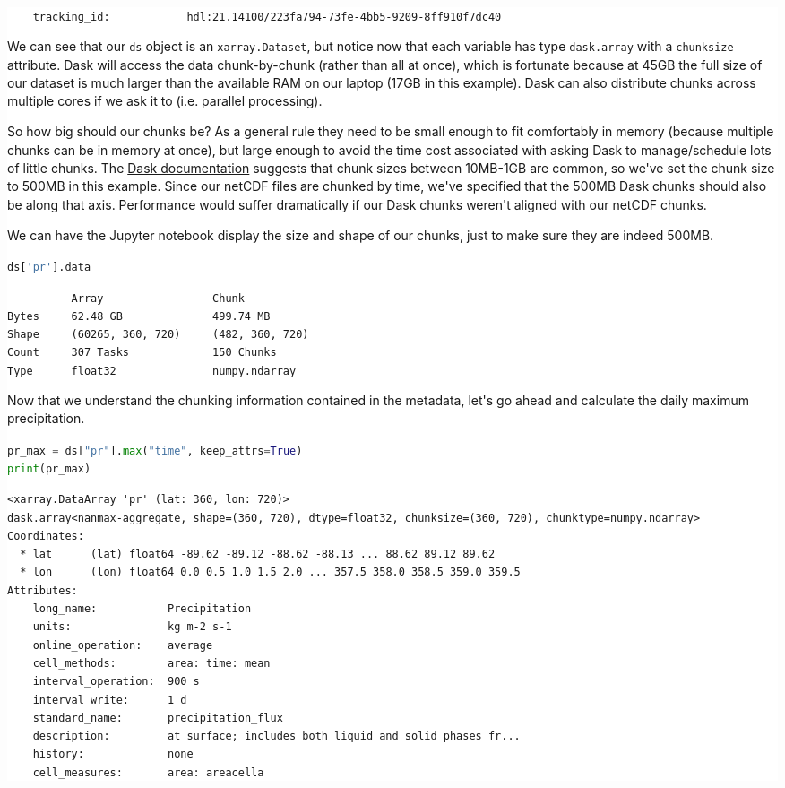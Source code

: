 ```output
    tracking_id:            hdl:21.14100/223fa794-73fe-4bb5-9209-8ff910f7dc40
```

We can see that our `ds` object is an `xarray.Dataset`,
but notice now that each variable has type `dask.array`
with a `chunksize` attribute.
Dask will access the data chunk-by-chunk (rather than all at once),
which is fortunate because at 45GB the full size of our dataset
is much larger than the available RAM on our laptop (17GB in this example).
Dask can also distribute chunks across multiple cores if we ask it to
(i.e. parallel processing).

So how big should our chunks be?
As a general rule they need to be small enough to fit comfortably in memory
(because multiple chunks can be in memory at once),
but large enough to avoid the time cost associated with asking Dask to
manage/schedule lots of little chunks.
The [Dask documentation](https://docs.dask.org/en/latest/array-chunks.html)
suggests that chunk sizes between 10MB-1GB are common,
so we've set the chunk size to 500MB in this example.
Since our netCDF files are chunked by time,
we've specified that the 500MB Dask chunks should also be along that axis.
Performance would suffer dramatically if our Dask chunks
weren't aligned with our netCDF chunks.

We can have the Jupyter notebook display the size and shape of our chunks,
just to make sure they are indeed 500MB.

```python
ds['pr'].data
```

```output
          Array                 Chunk
Bytes     62.48 GB              499.74 MB
Shape     (60265, 360, 720)     (482, 360, 720)
Count     307 Tasks             150 Chunks
Type      float32               numpy.ndarray
```

Now that we understand the chunking information contained in the metadata,
let's go ahead and calculate the daily maximum precipitation.

```python
pr_max = ds["pr"].max("time", keep_attrs=True)
print(pr_max)
```

```output
<xarray.DataArray 'pr' (lat: 360, lon: 720)>
dask.array<nanmax-aggregate, shape=(360, 720), dtype=float32, chunksize=(360, 720), chunktype=numpy.ndarray>
Coordinates:
  * lat      (lat) float64 -89.62 -89.12 -88.62 -88.13 ... 88.62 89.12 89.62
  * lon      (lon) float64 0.0 0.5 1.0 1.5 2.0 ... 357.5 358.0 358.5 359.0 359.5
Attributes:
    long_name:           Precipitation
    units:               kg m-2 s-1
    online_operation:    average
    cell_methods:        area: time: mean
    interval_operation:  900 s
    interval_write:      1 d
    standard_name:       precipitation_flux
    description:         at surface; includes both liquid and solid phases fr...
    history:             none
    cell_measures:       area: areacella
```
